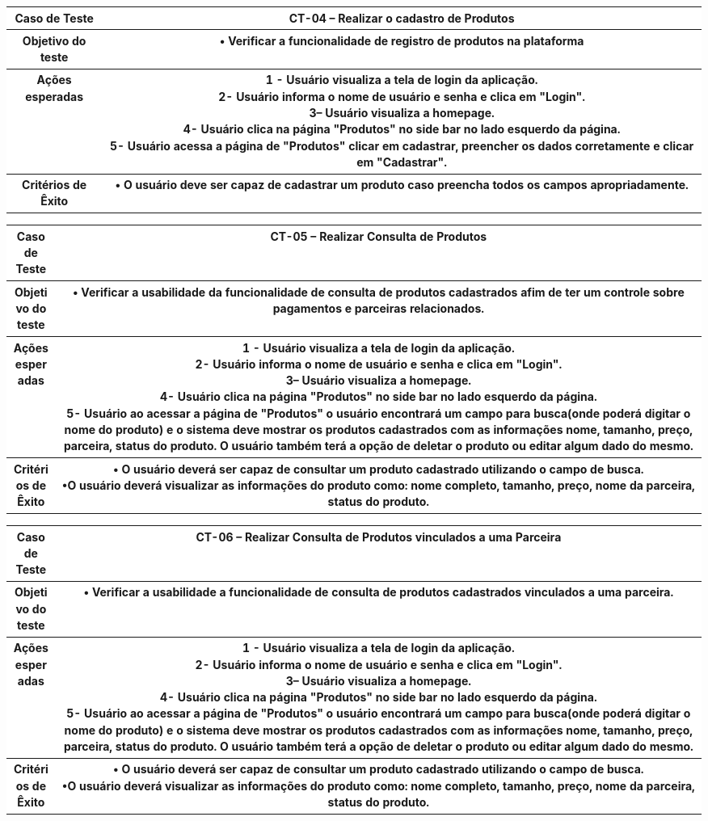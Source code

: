 <table> 
<tr><th>Caso de Teste </th>
<th>CT-04 – Realizar o cadastro de Produtos</th></tr>
<tr><th>Objetivo do teste</th>
  <th>•	Verificar a funcionalidade de registro de produtos na plataforma</th></tr>
<tr><th>Ações esperadas</th>
  <th>1 - Usuário visualiza a tela de login da aplicação.<br>
 2- Usuário informa o nome de usuário e senha e clica em "Login".<br>
 3– Usuário visualiza a homepage.<br>
 4- Usuário clica na página "Produtos" no side bar no lado esquerdo da página.<br>
 5- Usuário acessa a página de "Produtos" clicar em cadastrar, preencher os dados corretamente e clicar em "Cadastrar".</th></tr>
<tr><th>Critérios de Êxito</th>	
  <th>•	O usuário deve ser capaz de cadastrar um produto caso preencha todos os campos apropriadamente.</th></tr>
  </table>

<table> 
<tr><th>Caso de Teste </th>
<th>CT-05 – Realizar Consulta de Produtos</th></tr>
<tr><th>Objetivo do teste</th>
  <th>•	Verificar a usabilidade da funcionalidade de consulta de produtos cadastrados afim de ter um controle sobre pagamentos e parceiras relacionados.</th></tr>
<tr><th>Ações esperadas</th>
  <th>1 - Usuário visualiza a tela de login da aplicação.<br>
 2- Usuário informa o nome de usuário e senha e clica em "Login".<br>
 3– Usuário visualiza a homepage.<br>
 4- Usuário clica na página "Produtos" no side bar no lado esquerdo da página.<br>
 5- Usuário ao acessar a página de "Produtos" o usuário encontrará um campo para busca(onde poderá digitar o nome do produto) e o sistema deve mostrar os produtos cadastrados com as informações nome, tamanho, preço, parceira, status do produto. O usuário também terá a opção de deletar o produto ou editar algum dado do mesmo.</th></tr>   
<tr><th>Critérios de Êxito</th>	
  <th>•	O usuário deverá ser capaz de consultar um produto cadastrado utilizando o campo de busca.<br>•O usuário deverá visualizar as informações do produto como: nome completo, tamanho, preço, nome da parceira, status do produto.</th></tr>
  </table>
  
  <table> 
<tr><th>Caso de Teste </th>
<th>CT-06 – Realizar Consulta de Produtos vinculados a uma Parceira</th></tr>
<tr><th>Objetivo do teste</th>
  <th>•	Verificar a usabilidade a funcionalidade de consulta de produtos cadastrados vinculados a uma parceira.</th></tr>
<tr><th>Ações esperadas</th>
  <th>1 - Usuário visualiza a tela de login da aplicação.<br>
 2- Usuário informa o nome de usuário e senha e clica em "Login".<br>
 3– Usuário visualiza a homepage.<br>
 4- Usuário clica na página "Produtos" no side bar no lado esquerdo da página.<br>
 5- Usuário ao acessar a página de "Produtos" o usuário encontrará um campo para busca(onde poderá digitar o nome do produto) e o sistema deve mostrar os produtos cadastrados com as informações nome, tamanho, preço, parceira, status do produto. O usuário também terá a opção de deletar o produto ou editar algum dado do mesmo.</th></tr>
<tr><th>Critérios de Êxito</th>	
  <th>•	O usuário deverá ser capaz de consultar um produto cadastrado utilizando o campo de busca.<br>•O usuário deverá visualizar as informações do produto como: nome completo, tamanho, preço, nome da parceira, status do produto.</th></tr>
  </table>
